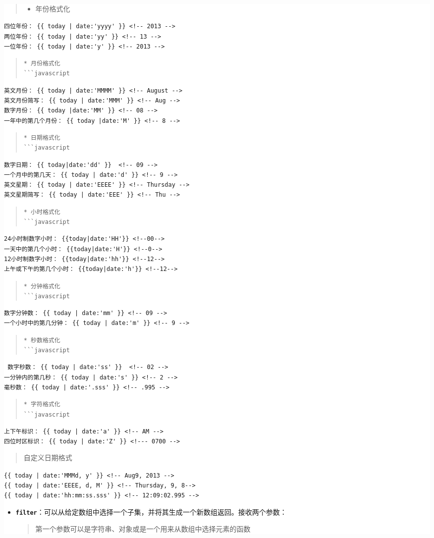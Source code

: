    > * 年份格式化
   > ```javascript
    四位年份： {{ today | date:'yyyy' }} <!-- 2013 -->
    两位年份： {{ today | date:'yy' }} <!-- 13 -->
    一位年份： {{ today | date:'y' }} <!-- 2013 -->
   > ```
   > * 月份格式化
   > ```javascript
    英文月份： {{ today | date:'MMMM' }} <!-- August -->
    英文月份简写： {{ today | date:'MMM' }} <!-- Aug -->
    数字月份： {{ today |date:'MM' }} <!-- 08 -->
    一年中的第几个月份： {{ today |date:'M' }} <!-- 8 -->
   > ```
   >* 日期格式化
   > ```javascript
    数字日期： {{ today|date:'dd' }}  <!-- 09 -->
    一个月中的第几天： {{ today | date:'d' }} <!-- 9 -->
    英文星期： {{ today | date:'EEEE' }} <!-- Thursday -->
    英文星期简写： {{ today | date:'EEE' }} <!-- Thu -->
   > ```
   >* 小时格式化
   > ```javascript
    24小时制数字小时： {{today|date:'HH'}} <!--00-->
    一天中的第几个小时： {{today|date:'H'}} <!--0-->
    12小时制数字小时： {{today|date:'hh'}} <!--12-->
    上午或下午的第几个小时： {{today|date:'h'}} <!--12-->
   > ```
   >* 分钟格式化
   > ```javascript
    数字分钟数： {{ today | date:'mm' }} <!-- 09 -->
    一个小时中的第几分钟： {{ today | date:'m' }} <!-- 9 -->
   > ```
   >* 秒数格式化
   > ```javascript
     数字秒数： {{ today | date:'ss' }}  <!-- 02 -->
    一分钟内的第几秒： {{ today | date:'s' }} <!-- 2 -->
    毫秒数： {{ today | date:'.sss' }} <!-- .995 -->
   > ```
   >* 字符格式化
   > ```javascript
    上下午标识： {{ today | date:'a' }} <!-- AM -->
    四位时区标识： {{ today | date:'Z' }} <!--- 0700 -->
   > ```

   > 自定义日期格式
   > ```javascript
    {{ today | date:'MMMd, y' }} <!-- Aug9, 2013 -->
    {{ today | date:'EEEE, d, M' }} <!-- Thursday, 9, 8-->
    {{ today | date:'hh:mm:ss.sss' }} <!-- 12:09:02.995 -->
   > ```
- **`filter`**：可以从给定数组中选择一个子集，并将其生成一个新数组返回。接收两个参数：  
    >第一个参数可以是字符串、对象或是一个用来从数组中选择元素的函数
    